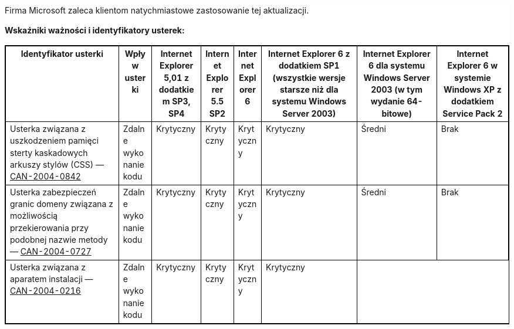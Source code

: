 Firma Microsoft zaleca klientom natychmiastowe zastosowanie tej aktualizacji.

**Wskaźniki ważności i identyfikatory usterek:**

 
<table style="border:1px solid black;">
<thead>
<tr class="header">
<th style="border:1px solid black;" >Identyfikator usterki</th>
<th style="border:1px solid black;" >Wpływ usterki</th>
<th style="border:1px solid black;" >Internet Explorer 5,01 z dodatkiem SP3, SP4</th>
<th style="border:1px solid black;" >Internet Explorer 5.5 SP2</th>
<th style="border:1px solid black;" >Internet Explorer 6</th>
<th style="border:1px solid black;" >Internet Explorer 6 z dodatkiem SP1 (wszystkie wersje starsze niż dla systemu Windows Server 2003)</th>
<th style="border:1px solid black;" >Internet Explorer 6 dla systemu Windows Server 2003 (w tym wydanie 64-bitowe)</th>
<th style="border:1px solid black;" >Internet Explorer 6 w systemie Windows XP z dodatkiem Service Pack 2</th>
</tr>
</thead>
<tbody>
<tr class="odd">
<td style="border:1px solid black;">Usterka związana z uszkodzeniem pamięci sterty kaskadowych arkuszy stylów (CSS) — <a href="http://www.cve.mitre.org/cgi-bin/cvename.cgi?name=can-2004-0842">CAN-2004-0842</a></td>
<td style="border:1px solid black;">Zdalne wykonanie kodu<br />
</td>
<td style="border:1px solid black;">Krytyczny</td>
<td style="border:1px solid black;">Krytyczny</td>
<td style="border:1px solid black;">Krytyczny</td>
<td style="border:1px solid black;">Krytyczny</td>
<td style="border:1px solid black;">Średni</td>
<td style="border:1px solid black;">Brak</td>
</tr>
<tr class="even">
<td style="border:1px solid black;">Usterka zabezpieczeń granic domeny związana z możliwością przekierowania przy podobnej nazwie metody — <a href="http://www.cve.mitre.org/cgi-bin/cvename.cgi?name=can-2004-0727">CAN-2004-0727</a></td>
<td style="border:1px solid black;">Zdalne wykonanie kodu<br />
</td>
<td style="border:1px solid black;">Krytyczny<br />
</td>
<td style="border:1px solid black;">Krytyczny<br />
</td>
<td style="border:1px solid black;">Krytyczny<br />
</td>
<td style="border:1px solid black;">Krytyczny<br />
</td>
<td style="border:1px solid black;">Średni</td>
<td style="border:1px solid black;">Brak</td>
</tr>
<tr class="odd">
<td style="border:1px solid black;">Usterka związana z aparatem instalacji — <a href="http://www.cve.mitre.org/cgi-bin/cvename.cgi?name=can-2004-0216">CAN-2004-0216</a></td>
<td style="border:1px solid black;">Zdalne wykonanie kodu<br />
</td>
<td style="border:1px solid black;">Krytyczny<br />
</td>
<td style="border:1px solid black;">Krytyczny<br />
</td>
<td style="border:1px solid black;">Krytyczny<br />
</td>
<td style="border:1px solid black;">Krytyczny<br />
</td>